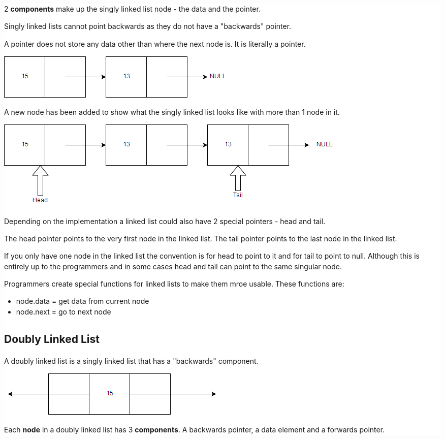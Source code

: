 2 __components__ make up the singly linked list node - the data and the pointer.

Singly linked lists cannot point backwards as they do not have a "backwards" pointer.

A pointer does not store any data other than where the next node is. It is literally a pointer.

![img](LinkedLists2.png)

A new node has been added to show what the singly linked list looks like with more than 1 node in it.

![img](LinkedLists2(1).png)

Depending on the implementation a linked list could also have 2 special pointers - head and tail.

The head pointer points to the very first node in the linked list. The tail pointer points to the last node in the linked list.

If you only have one node in the linked list the convention is for head to point to it and for tail to point to null. Although this is entirely up to the programmers and in some cases head and tail can point to the same singular node.

Programmers create special functions for linked lists to make them mroe usable. These functions are:

* node.data = get data from current node
* node.next = go to next node


<a name="doubly-linked-list"></a>
## Doubly Linked List

A doubly linked list is a singly linked list that has a "backwards" component. 

![img](DoublyLinkedLists.png)

Each __node__ in a doubly linked list has 3 __components__. A backwards pointer, a data element and a forwards pointer. 
